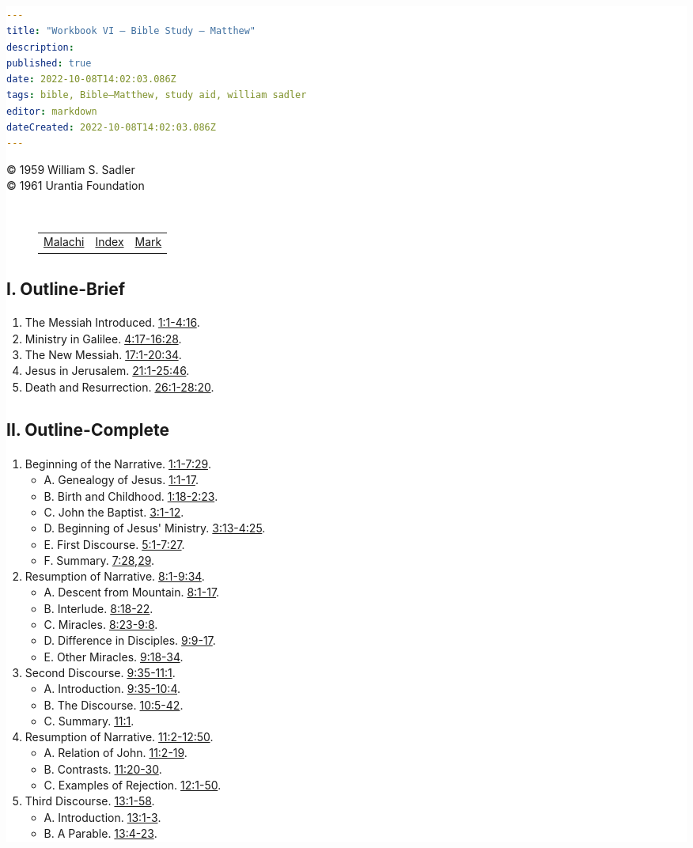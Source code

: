 ```yaml
---
title: "Workbook VI — Bible Study — Matthew"
description: 
published: true
date: 2022-10-08T14:02:03.086Z
tags: bible, Bible—Matthew, study aid, william sadler
editor: markdown
dateCreated: 2022-10-08T14:02:03.086Z
---
```


<p class="v-card v-sheet theme--light grey lighten-3 px-2">© 1959 William S. Sadler<br>© 1961 Urantia Foundation</p>

<br>

<figure class="table chapter-navigator">
	<table>
		<tbody>
		<tr>
			<td><a href="/en/article/William_S_Sadler/Workbook_6_Bible_Study/Study_1_36_Malachi">Malachi</a></td>
			<td><a href="/en/article/William_S_Sadler/Workbook_6_Bible_Study#index">Index</a></td>
			<td><a href="/en/article/William_S_Sadler/Workbook_6_Bible_Study/Study_2_2_Mark">Mark</a></td>
		</tr>
		</tbody>
	</table>
</figure>

## I. Outline-Brief

1. The Messiah Introduced. [1:1-4:16](/en/Bible/Matthew/1#v1).
2. Ministry in Galilee. [4:17-16:28](/en/Bible/Matthew/4#v17).
3. The New Messiah. [17:1-20:34](/en/Bible/Matthew/17#v1).
4. Jesus in Jerusalem. [21:1-25:46](/en/Bible/Matthew/21#v1).
5. Death and Resurrection. [26:1-28:20](/en/Bible/Matthew/26#v1).

## II. Outline-Complete

1. Beginning of the Narrative. [1:1-7:29](/en/Bible/Matthew/1#v1).
	- A. Genealogy of Jesus. [1:1-17](/en/Bible/Matthew/1#v1).
	- B. Birth and Childhood. [1:18-2:23](/en/Bible/Matthew/1#v18).
	- C. John the Baptist. [3:1-12](/en/Bible/Matthew/3#v1).
	- D. Beginning of Jesus' Ministry. [3:13-4:25](/en/Bible/Matthew/3#v13).
	- E. First Discourse. [5:1-7:27](/en/Bible/Matthew/5#v1).
	- F. Summary. [7:28,29](/en/Bible/Matthew/7#v28).
2. Resumption of Narrative. [8:1-9:34](/en/Bible/Matthew/8#v1).
	- A. Descent from Mountain. [8:1-17](/en/Bible/Matthew/8#v1).
	- B. Interlude. [8:18-22](/en/Bible/Matthew/8#v18).
	- C. Miracles. [8:23-9:8](/en/Bible/Matthew/8#v23).
	- D. Difference in Disciples. [9:9-17](/en/Bible/Matthew/9#v9).
	- E. Other Miracles. [9:18-34](/en/Bible/Matthew/9#v18).
3. Second Discourse. [9:35-11:1](/en/Bible/Matthew/9#v35).
	- A. Introduction. [9:35-10:4](/en/Bible/Matthew/9#v35).
	- B. The Discourse. [10:5-42](/en/Bible/Matthew/10#v5).
	- C. Summary. [11:1](/en/Bible/Matthew/11#v1).
4. Resumption of Narrative. [11:2-12:50](/en/Bible/Matthew/11#v2).
	- A. Relation of John. [11:2-19](/en/Bible/Matthew/11#v2).
	- B. Contrasts. [11:20-30](/en/Bible/Matthew/11#v20).
	- C. Examples of Rejection. [12:1-50](/en/Bible/Matthew/12#v1).
5. Third Discourse. [13:1-58](/en/Bible/Matthew/13#v1).
	- A. Introduction. [13:1-3](/en/Bible/Matthew/13#v1).
	- B. A Parable. [13:4-23](/en/Bible/Matthew/13#v4).
